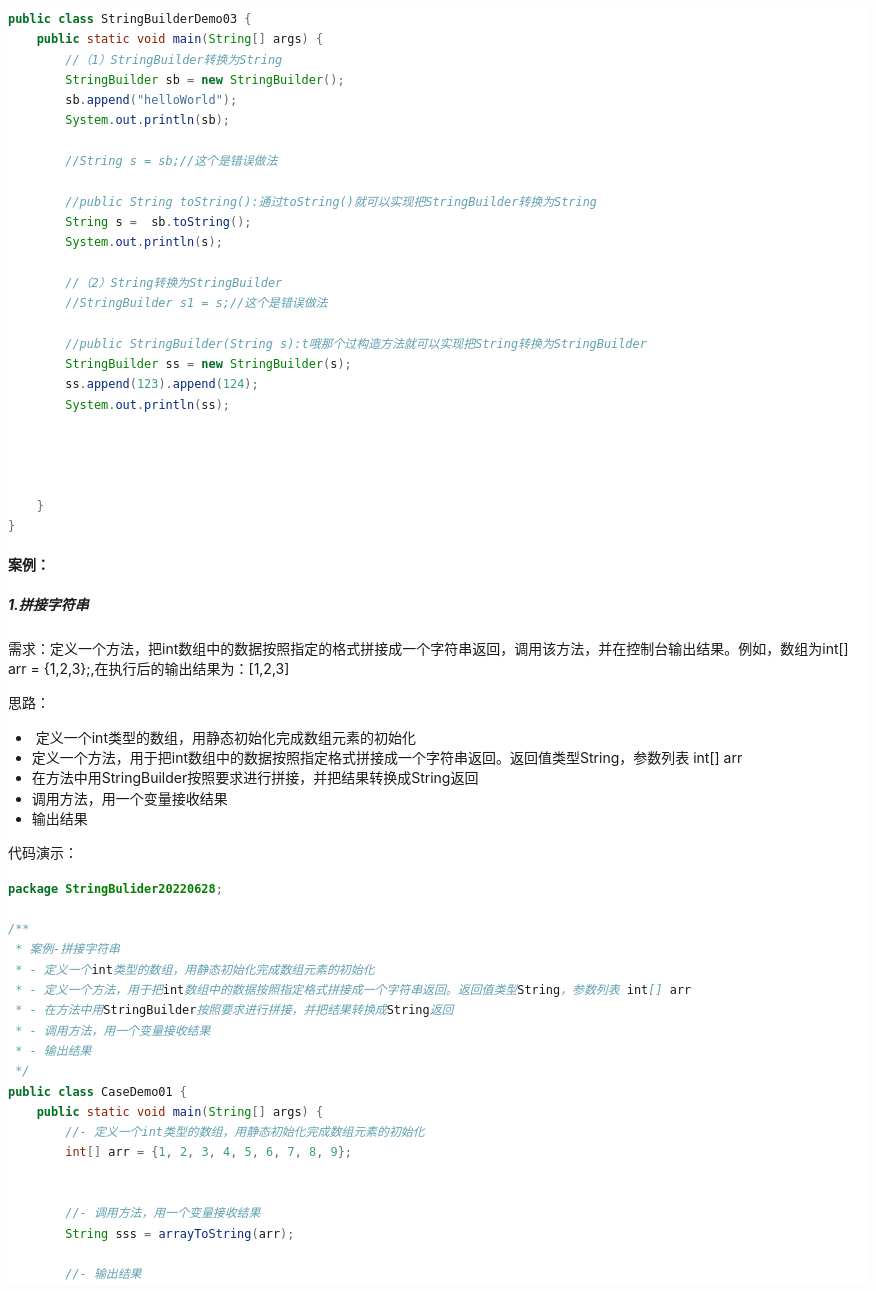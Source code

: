 ```java
public class StringBuilderDemo03 {
    public static void main(String[] args) {
        //（1）StringBuilder转换为String
        StringBuilder sb = new StringBuilder();
        sb.append("helloWorld");
        System.out.println(sb);

        //String s = sb;//这个是错误做法

        //public String toString():通过toString()就可以实现把StringBuilder转换为String
        String s =  sb.toString();
        System.out.println(s);

        //（2）String转换为StringBuilder
        //StringBuilder s1 = s;//这个是错误做法

        //public StringBuilder(String s):t哦那个过构造方法就可以实现把String转换为StringBuilder
        StringBuilder ss = new StringBuilder(s);
        ss.append(123).append(124);
        System.out.println(ss);




    }
}

```

#### 案例：

##### 1.拼接字符串

需求：定义一个方法，把int数组中的数据按照指定的格式拼接成一个字符串返回，调用该方法，并在控制台输出结果。例如，数组为int[] arr = {1,2,3};,在执行后的输出结果为：[1,2,3]

思路：

- ​		定义一个int类型的数组，用静态初始化完成数组元素的初始化
- 定义一个方法，用于把int数组中的数据按照指定格式拼接成一个字符串返回。返回值类型String，参数列表 int[] arr
- 在方法中用StringBuilder按照要求进行拼接，并把结果转换成String返回
- 调用方法，用一个变量接收结果
- 输出结果

代码演示：

```java
package StringBulider20220628;

/**
 * 案例-拼接字符串
 * - 定义一个int类型的数组，用静态初始化完成数组元素的初始化
 * - 定义一个方法，用于把int数组中的数据按照指定格式拼接成一个字符串返回。返回值类型String，参数列表 int[] arr
 * - 在方法中用StringBuilder按照要求进行拼接，并把结果转换成String返回
 * - 调用方法，用一个变量接收结果
 * - 输出结果
 */
public class CaseDemo01 {
    public static void main(String[] args) {
        //- 定义一个int类型的数组，用静态初始化完成数组元素的初始化
        int[] arr = {1, 2, 3, 4, 5, 6, 7, 8, 9};


        //- 调用方法，用一个变量接收结果
        String sss = arrayToString(arr);

        //- 输出结果
```